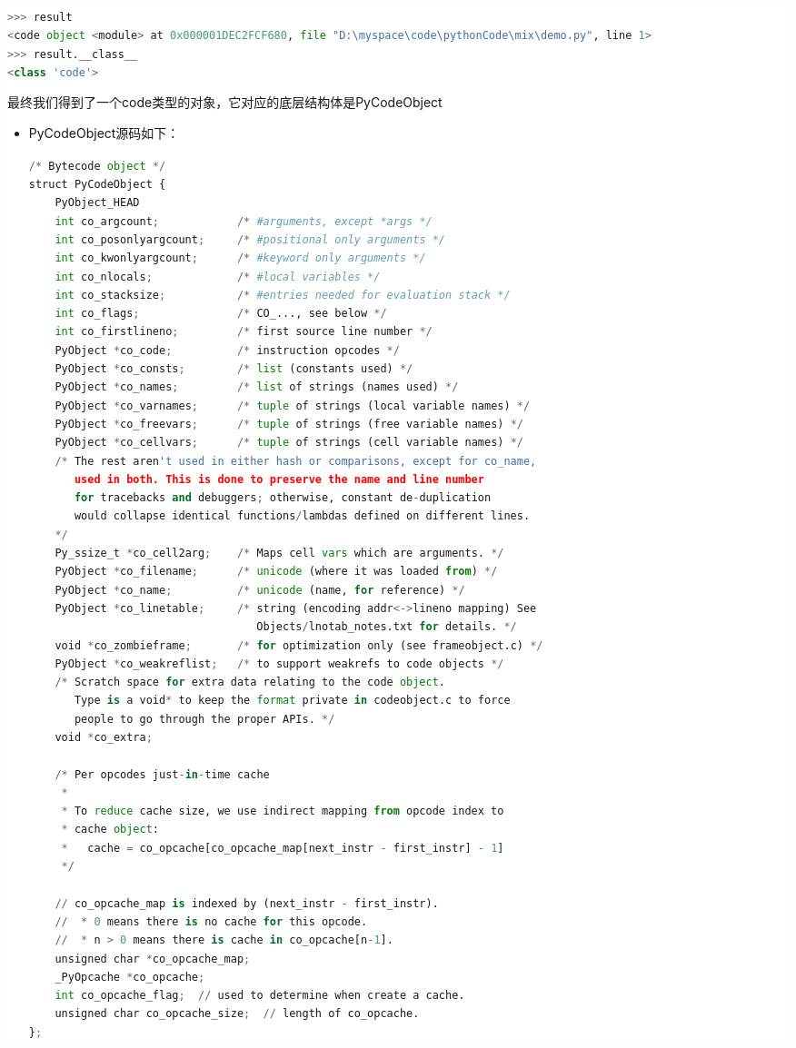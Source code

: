   ```python
  >>> result
  <code object <module> at 0x000001DEC2FCF680, file "D:\myspace\code\pythonCode\mix\demo.py", line 1>
  >>> result.__class__
  <class 'code'>
  ```

  最终我们得到了一个code类型的对象，它对应的底层结构体是PyCodeObject

- PyCodeObject源码如下：

  ```python
  /* Bytecode object */
  struct PyCodeObject {
      PyObject_HEAD
      int co_argcount;            /* #arguments, except *args */
      int co_posonlyargcount;     /* #positional only arguments */
      int co_kwonlyargcount;      /* #keyword only arguments */
      int co_nlocals;             /* #local variables */
      int co_stacksize;           /* #entries needed for evaluation stack */
      int co_flags;               /* CO_..., see below */
      int co_firstlineno;         /* first source line number */
      PyObject *co_code;          /* instruction opcodes */
      PyObject *co_consts;        /* list (constants used) */
      PyObject *co_names;         /* list of strings (names used) */
      PyObject *co_varnames;      /* tuple of strings (local variable names) */
      PyObject *co_freevars;      /* tuple of strings (free variable names) */
      PyObject *co_cellvars;      /* tuple of strings (cell variable names) */
      /* The rest aren't used in either hash or comparisons, except for co_name,
         used in both. This is done to preserve the name and line number
         for tracebacks and debuggers; otherwise, constant de-duplication
         would collapse identical functions/lambdas defined on different lines.
      */
      Py_ssize_t *co_cell2arg;    /* Maps cell vars which are arguments. */
      PyObject *co_filename;      /* unicode (where it was loaded from) */
      PyObject *co_name;          /* unicode (name, for reference) */
      PyObject *co_linetable;     /* string (encoding addr<->lineno mapping) See
                                     Objects/lnotab_notes.txt for details. */
      void *co_zombieframe;       /* for optimization only (see frameobject.c) */
      PyObject *co_weakreflist;   /* to support weakrefs to code objects */
      /* Scratch space for extra data relating to the code object.
         Type is a void* to keep the format private in codeobject.c to force
         people to go through the proper APIs. */
      void *co_extra;
  
      /* Per opcodes just-in-time cache
       *
       * To reduce cache size, we use indirect mapping from opcode index to
       * cache object:
       *   cache = co_opcache[co_opcache_map[next_instr - first_instr] - 1]
       */
  
      // co_opcache_map is indexed by (next_instr - first_instr).
      //  * 0 means there is no cache for this opcode.
      //  * n > 0 means there is cache in co_opcache[n-1].
      unsigned char *co_opcache_map;
      _PyOpcache *co_opcache;
      int co_opcache_flag;  // used to determine when create a cache.
      unsigned char co_opcache_size;  // length of co_opcache.
  };
  ```
